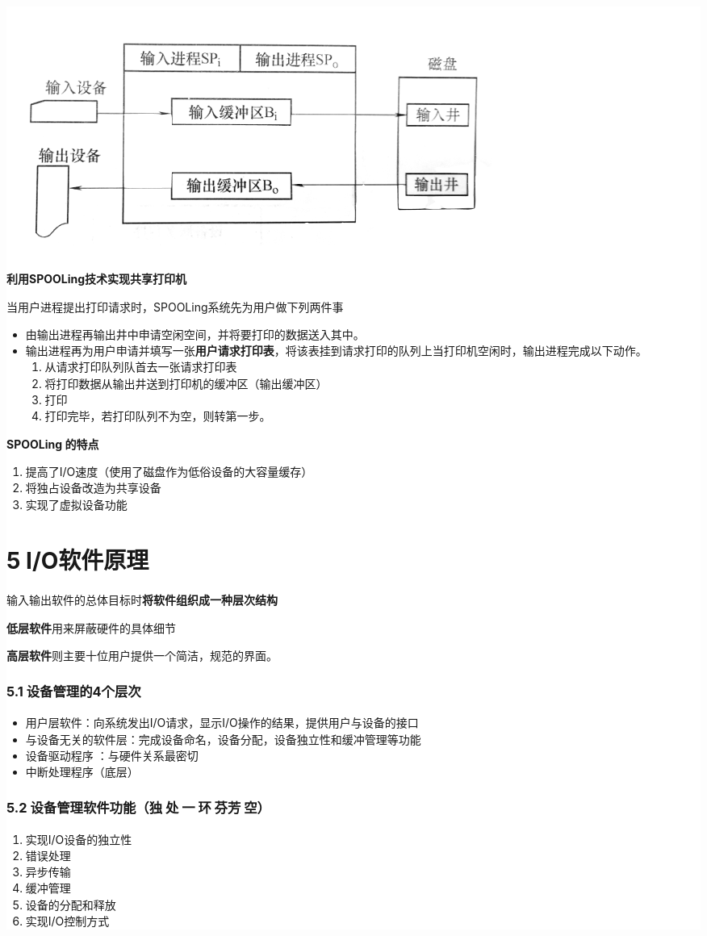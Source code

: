 ![37](./image/37.png)

**利用SPOOLing技术实现共享打印机**

当用户进程提出打印请求时，SPOOLing系统先为用户做下列两件事

- 由输出进程再输出井中申请空闲空间，并将要打印的数据送入其中。
- 输出进程再为用户申请并填写一张**用户请求打印表**，将该表挂到请求打印的队列上当打印机空闲时，输出进程完成以下动作。
  1. 从请求打印队列队首去一张请求打印表
  2. 将打印数据从输出井送到打印机的缓冲区（输出缓冲区）
  3. 打印
  4. 打印完毕，若打印队列不为空，则转第一步。

**SPOOLing 的特点**

1. 提高了I/O速度（使用了磁盘作为低俗设备的大容量缓存）
2. 将独占设备改造为共享设备
3. 实现了虚拟设备功能

# 5 I/O软件原理

输入输出软件的总体目标时**将软件组织成一种层次结构**

**低层软件**用来屏蔽硬件的具体细节

**高层软件**则主要十位用户提供一个简洁，规范的界面。



### 5.1 设备管理的4个层次

- 用户层软件：向系统发出I/O请求，显示I/O操作的结果，提供用户与设备的接口
- 与设备无关的软件层：完成设备命名，设备分配，设备独立性和缓冲管理等功能
- 设备驱动程序 ：与硬件关系最密切
- 中断处理程序（底层）

### 5.2 设备管理软件功能（独 处 一 环 芬芳 空）

1. 实现I/O设备的独立性
2. 错误处理
3. 异步传输
4. 缓冲管理
5. 设备的分配和释放
6. 实现I/O控制方式

